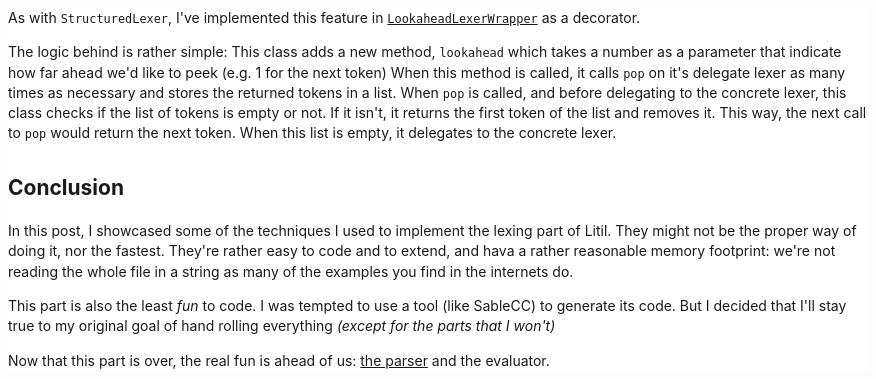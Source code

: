 As with `StructuredLexer`, I've implemented this feature in [`LookaheadLexerWrapper`](https://github.com/jawher/litil/blob/master/src/main/java/litil/lexer/LookaheadLexerWrapper.java) as a decorator.

The logic behind is rather simple:
This class adds a new method, `lookahead` which takes a number as a parameter that indicate how far ahead we'd like to peek (e.g. 1 for the next token)
When this method is called, it calls `pop` on it's delegate lexer as many times as necessary and stores the returned tokens in a list.
When `pop` is called, and before delegating to the concrete lexer, this class checks if the list of tokens is empty or not.
If it isn't, it returns the first token of the list and removes it.
This way, the next call to `pop` would return the next token.
When this list is empty, it delegates to the concrete lexer.

## Conclusion

In this post, I showcased some of the techniques I used to implement the lexing part of Litil.
They might not be the proper way of doing it, nor the fastest.
They're rather easy to code and to extend, and hava a rather reasonable memory footprint:
we're not reading the whole file in a string as many of the examples you find in the internets do.

This part is also the least *fun* to code.
I was tempted to use a tool (like SableCC) to generate its code.
But I decided that I'll stay true to my original goal of hand rolling everything *(except for the parts that I won't)*

Now that this part is over, the real fun is ahead of us: [the parser](http://jawher.me/2013/08/11/creation-langage-programmation-litil-3-1-introduction-parsing/) and the evaluator.